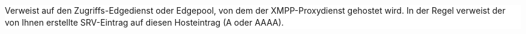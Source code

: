 <td><p>Verweist auf den Zugriffs-Edgedienst oder Edgepool, von dem der XMPP-Proxydienst gehostet wird. In der Regel verweist der von Ihnen erstellte SRV-Eintrag auf diesen Hosteintrag (A oder AAAA).</p></td>
</tr>
</tbody>
</table>

